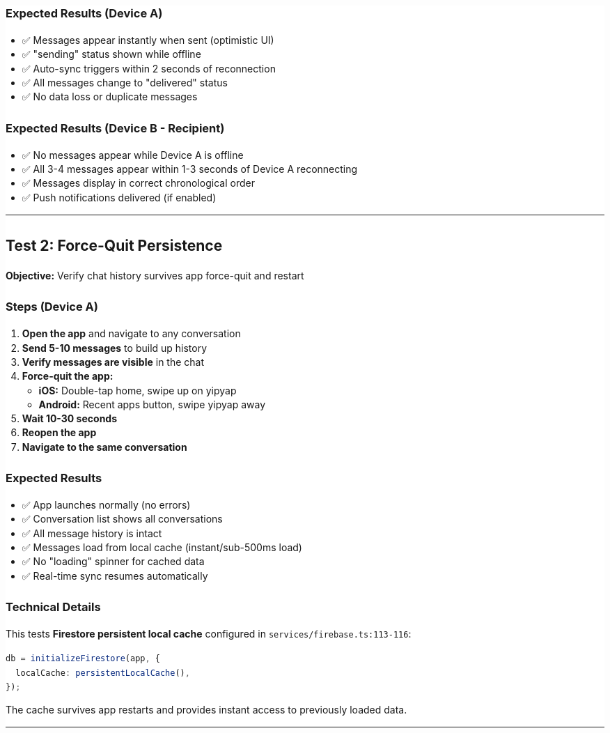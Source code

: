 ### Expected Results (Device A)

- ✅ Messages appear instantly when sent (optimistic UI)
- ✅ "sending" status shown while offline
- ✅ Auto-sync triggers within 2 seconds of reconnection
- ✅ All messages change to "delivered" status
- ✅ No data loss or duplicate messages

### Expected Results (Device B - Recipient)

- ✅ No messages appear while Device A is offline
- ✅ All 3-4 messages appear within 1-3 seconds of Device A reconnecting
- ✅ Messages display in correct chronological order
- ✅ Push notifications delivered (if enabled)

---

## Test 2: Force-Quit Persistence

**Objective:** Verify chat history survives app force-quit and restart

### Steps (Device A)

1. **Open the app** and navigate to any conversation
2. **Send 5-10 messages** to build up history
3. **Verify messages are visible** in the chat
4. **Force-quit the app:**
   - **iOS:** Double-tap home, swipe up on yipyap
   - **Android:** Recent apps button, swipe yipyap away
5. **Wait 10-30 seconds**
6. **Reopen the app**
7. **Navigate to the same conversation**

### Expected Results

- ✅ App launches normally (no errors)
- ✅ Conversation list shows all conversations
- ✅ All message history is intact
- ✅ Messages load from local cache (instant/sub-500ms load)
- ✅ No "loading" spinner for cached data
- ✅ Real-time sync resumes automatically

### Technical Details

This tests **Firestore persistent local cache** configured in `services/firebase.ts:113-116`:

```typescript
db = initializeFirestore(app, {
  localCache: persistentLocalCache(),
});
```

The cache survives app restarts and provides instant access to previously loaded data.

---